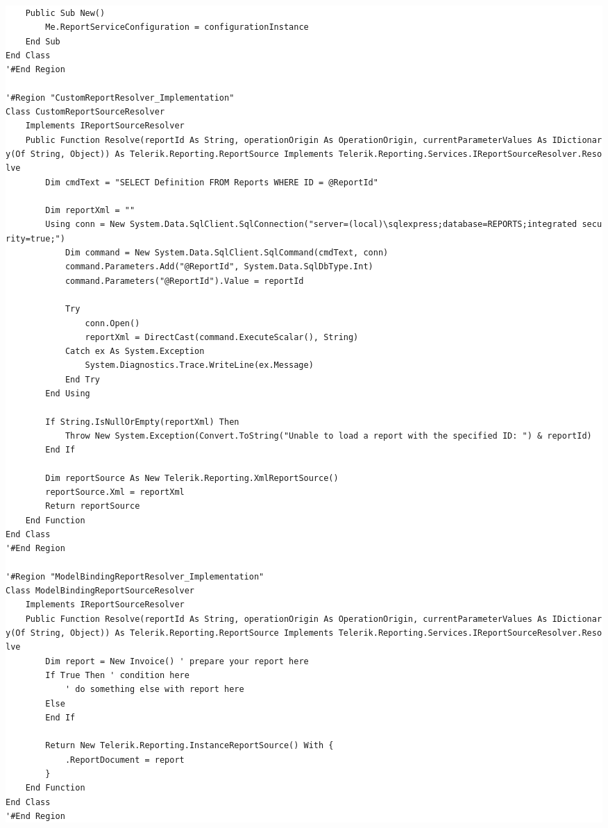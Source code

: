 	    Public Sub New()
	        Me.ReportServiceConfiguration = configurationInstance
	    End Sub
	End Class
	'#End Region
	
	'#Region "CustomReportResolver_Implementation"
	Class CustomReportSourceResolver
	    Implements IReportSourceResolver
	    Public Function Resolve(reportId As String, operationOrigin As OperationOrigin, currentParameterValues As IDictionary(Of String, Object)) As Telerik.Reporting.ReportSource Implements Telerik.Reporting.Services.IReportSourceResolver.Resolve
	        Dim cmdText = "SELECT Definition FROM Reports WHERE ID = @ReportId"
	
	        Dim reportXml = ""
	        Using conn = New System.Data.SqlClient.SqlConnection("server=(local)\sqlexpress;database=REPORTS;integrated security=true;")
	            Dim command = New System.Data.SqlClient.SqlCommand(cmdText, conn)
	            command.Parameters.Add("@ReportId", System.Data.SqlDbType.Int)
	            command.Parameters("@ReportId").Value = reportId
	
	            Try
	                conn.Open()
	                reportXml = DirectCast(command.ExecuteScalar(), String)
	            Catch ex As System.Exception
	                System.Diagnostics.Trace.WriteLine(ex.Message)
	            End Try
	        End Using
	
	        If String.IsNullOrEmpty(reportXml) Then
	            Throw New System.Exception(Convert.ToString("Unable to load a report with the specified ID: ") & reportId)
	        End If
	
	        Dim reportSource As New Telerik.Reporting.XmlReportSource()
	        reportSource.Xml = reportXml
	        Return reportSource
	    End Function
	End Class
	'#End Region
	
	'#Region "ModelBindingReportResolver_Implementation"
	Class ModelBindingReportSourceResolver
	    Implements IReportSourceResolver
	    Public Function Resolve(reportId As String, operationOrigin As OperationOrigin, currentParameterValues As IDictionary(Of String, Object)) As Telerik.Reporting.ReportSource Implements Telerik.Reporting.Services.IReportSourceResolver.Resolve
	        Dim report = New Invoice() ' prepare your report here
	        If True Then ' condition here
	            ' do something else with report here
	        Else
	        End If
	
	        Return New Telerik.Reporting.InstanceReportSource() With {
	            .ReportDocument = report
	        }
	    End Function
	End Class
	'#End Region
